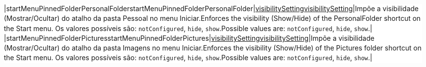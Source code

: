 |<span data-ttu-id="6c6a1-525">startMenuPinnedFolderPersonalFolder</span><span class="sxs-lookup"><span data-stu-id="6c6a1-525">startMenuPinnedFolderPersonalFolder</span></span>|[<span data-ttu-id="6c6a1-526">visibilitySetting</span><span class="sxs-lookup"><span data-stu-id="6c6a1-526">visibilitySetting</span></span>](../resources/intune-deviceconfig-visibilitysetting.md)|<span data-ttu-id="6c6a1-527">Impõe a visibilidade (Mostrar/Ocultar) do atalho da pasta Pessoal no menu Iniciar.</span><span class="sxs-lookup"><span data-stu-id="6c6a1-527">Enforces the visibility (Show/Hide) of the PersonalFolder shortcut on the Start menu.</span></span> <span data-ttu-id="6c6a1-528">Os valores possíveis são: `notConfigured`, `hide`, `show`.</span><span class="sxs-lookup"><span data-stu-id="6c6a1-528">Possible values are: `notConfigured`, `hide`, `show`.</span></span>|
|<span data-ttu-id="6c6a1-529">startMenuPinnedFolderPictures</span><span class="sxs-lookup"><span data-stu-id="6c6a1-529">startMenuPinnedFolderPictures</span></span>|[<span data-ttu-id="6c6a1-530">visibilitySetting</span><span class="sxs-lookup"><span data-stu-id="6c6a1-530">visibilitySetting</span></span>](../resources/intune-deviceconfig-visibilitysetting.md)|<span data-ttu-id="6c6a1-531">Impõe a visibilidade (Mostrar/Ocultar) do atalho da pasta Imagens no menu Iniciar.</span><span class="sxs-lookup"><span data-stu-id="6c6a1-531">Enforces the visibility (Show/Hide) of the Pictures folder shortcut on the Start menu.</span></span> <span data-ttu-id="6c6a1-532">Os valores possíveis são: `notConfigured`, `hide`, `show`.</span><span class="sxs-lookup"><span data-stu-id="6c6a1-532">Possible values are: `notConfigured`, `hide`, `show`.</span></span>|
